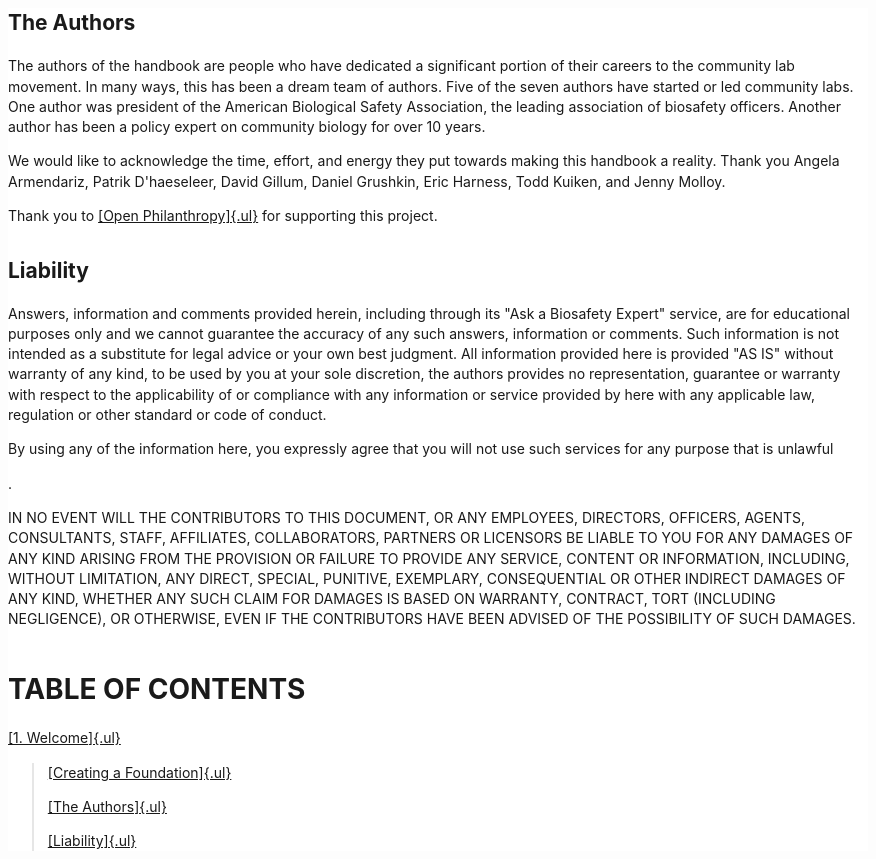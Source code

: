 The Authors
-----------

The authors of the handbook are people who have dedicated a significant
portion of their careers to the community lab movement. In many ways,
this has been a dream team of authors. Five of the seven authors have
started or led community labs. One author was president of the American
Biological Safety Association, the leading association of biosafety
officers. Another author has been a policy expert on community biology
for over 10 years.

We would like to acknowledge the time, effort, and energy they put
towards making this handbook a reality. Thank you Angela Armendariz,
Patrik D'haeseleer, David Gillum, Daniel Grushkin, Eric Harness, Todd
Kuiken, and Jenny Molloy.

Thank you to [[Open
Philanthropy]{.ul}](https://www.openphilanthropy.org/) for supporting
this project.

Liability
---------

Answers, information and comments provided herein, including through its
"Ask a Biosafety Expert" service, are for educational purposes only and
we cannot guarantee the accuracy of any such answers, information or
comments. Such information is not intended as a substitute for legal
advice or your own best judgment. All information provided here is
provided "AS IS" without warranty of any kind, to be used by you at your
sole discretion, the authors provides no representation, guarantee or
warranty with respect to the applicability of or compliance with any
information or service provided by here with any applicable law,
regulation or other standard or code of conduct.

By using any of the information here, you expressly agree that you will
not use such services for any purpose that is unlawful

.

IN NO EVENT WILL THE CONTRIBUTORS TO THIS DOCUMENT, OR ANY EMPLOYEES,
DIRECTORS, OFFICERS, AGENTS, CONSULTANTS, STAFF, AFFILIATES,
COLLABORATORS, PARTNERS OR LICENSORS BE LIABLE TO YOU FOR ANY DAMAGES OF
ANY KIND ARISING FROM THE PROVISION OR FAILURE TO PROVIDE ANY SERVICE,
CONTENT OR INFORMATION, INCLUDING, WITHOUT LIMITATION, ANY DIRECT,
SPECIAL, PUNITIVE, EXEMPLARY, CONSEQUENTIAL OR OTHER INDIRECT DAMAGES OF
ANY KIND, WHETHER ANY SUCH CLAIM FOR DAMAGES IS BASED ON WARRANTY,
CONTRACT, TORT (INCLUDING NEGLIGENCE), OR OTHERWISE, EVEN IF THE
CONTRIBUTORS HAVE BEEN ADVISED OF THE POSSIBILITY OF SUCH DAMAGES.

**TABLE OF CONTENTS**
=====================

[[1. Welcome]{.ul}](#welcome)

> [[Creating a Foundation]{.ul}](#creating-a-foundation)
>
> [[The Authors]{.ul}](#the-authors)
>
> [[Liability]{.ul}](#liability)
